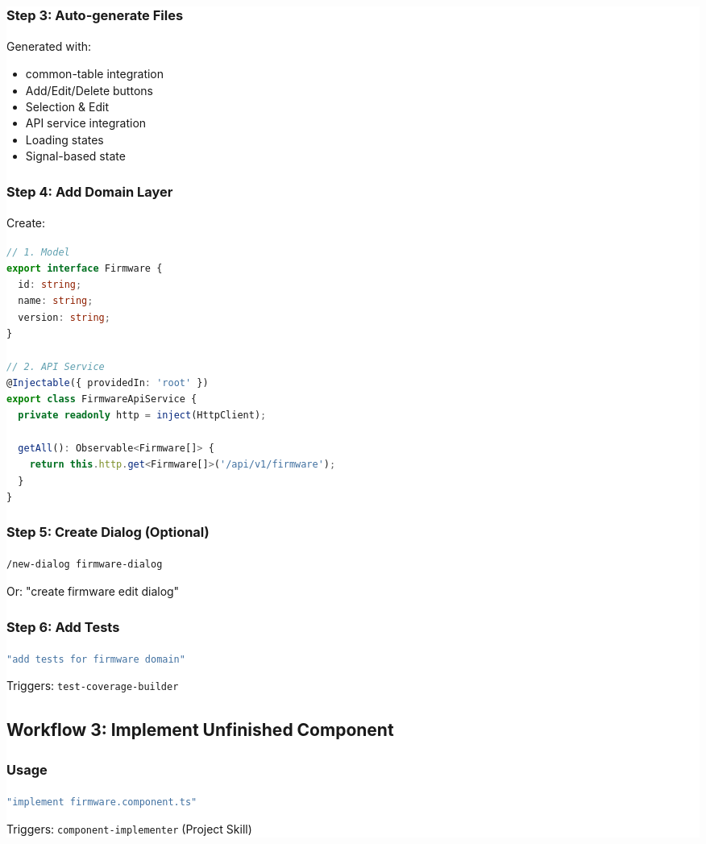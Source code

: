 ### Step 3: Auto-generate Files
Generated with:
- common-table integration
- Add/Edit/Delete buttons
- Selection & Edit
- API service integration
- Loading states
- Signal-based state

### Step 4: Add Domain Layer
Create:
```typescript
// 1. Model
export interface Firmware {
  id: string;
  name: string;
  version: string;
}

// 2. API Service
@Injectable({ providedIn: 'root' })
export class FirmwareApiService {
  private readonly http = inject(HttpClient);

  getAll(): Observable<Firmware[]> {
    return this.http.get<Firmware[]>('/api/v1/firmware');
  }
}
```

### Step 5: Create Dialog (Optional)
```bash
/new-dialog firmware-dialog
```

Or: "create firmware edit dialog"

### Step 6: Add Tests
```bash
"add tests for firmware domain"
```

Triggers: `test-coverage-builder`

## Workflow 3: Implement Unfinished Component

### Usage
```bash
"implement firmware.component.ts"
```

Triggers: `component-implementer` (Project Skill)
